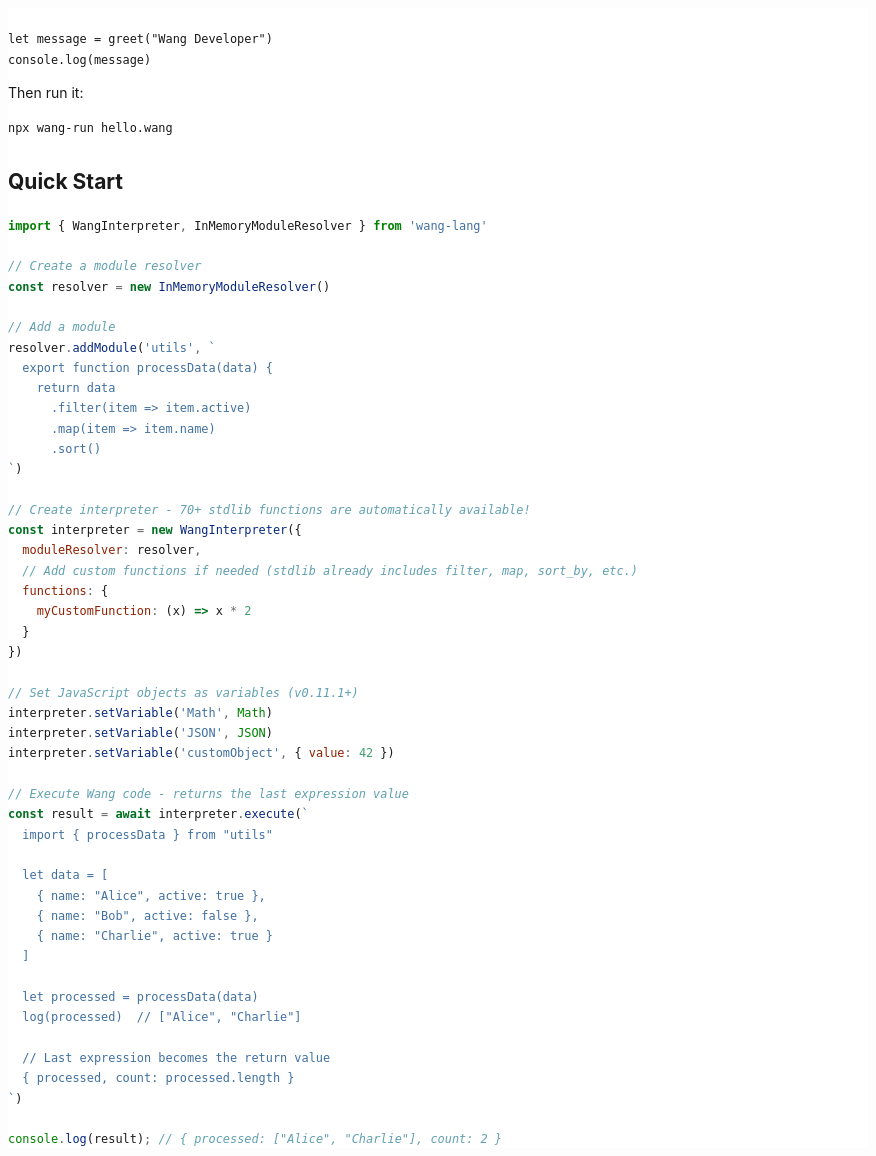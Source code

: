 ```wang

let message = greet("Wang Developer")
console.log(message)
```

Then run it:

```bash
npx wang-run hello.wang
```

## Quick Start

```javascript
import { WangInterpreter, InMemoryModuleResolver } from 'wang-lang'

// Create a module resolver
const resolver = new InMemoryModuleResolver()

// Add a module
resolver.addModule('utils', `
  export function processData(data) {
    return data 
      .filter(item => item.active)
      .map(item => item.name)
      .sort()
`)

// Create interpreter - 70+ stdlib functions are automatically available!
const interpreter = new WangInterpreter({
  moduleResolver: resolver,
  // Add custom functions if needed (stdlib already includes filter, map, sort_by, etc.)
  functions: {
    myCustomFunction: (x) => x * 2
  }
})

// Set JavaScript objects as variables (v0.11.1+)
interpreter.setVariable('Math', Math)
interpreter.setVariable('JSON', JSON)
interpreter.setVariable('customObject', { value: 42 })

// Execute Wang code - returns the last expression value
const result = await interpreter.execute(`
  import { processData } from "utils"
  
  let data = [
    { name: "Alice", active: true },
    { name: "Bob", active: false },
    { name: "Charlie", active: true }
  ]
  
  let processed = processData(data)
  log(processed)  // ["Alice", "Charlie"]
  
  // Last expression becomes the return value
  { processed, count: processed.length }
`)

console.log(result); // { processed: ["Alice", "Charlie"], count: 2 }
```
